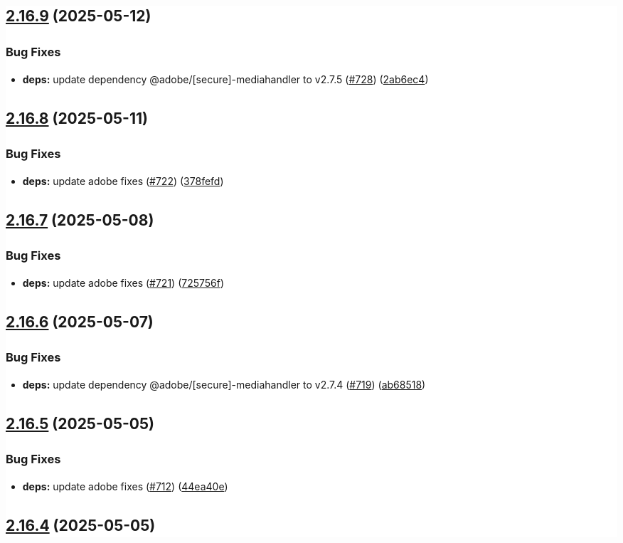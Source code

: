 ## [2.16.9](https://github.com/adobe/[secure]-html2md/compare/v2.16.8...v2.16.9) (2025-05-12)


### Bug Fixes

* **deps:** update dependency @adobe/[secure]-mediahandler to v2.7.5 ([#728](https://github.com/adobe/[secure]-html2md/issues/728)) ([2ab6ec4](https://github.com/adobe/[secure]-html2md/commit/2ab6ec4b77a79759fd911e90630736bfdb4b0ee3))

## [2.16.8](https://github.com/adobe/[secure]-html2md/compare/v2.16.7...v2.16.8) (2025-05-11)


### Bug Fixes

* **deps:** update adobe fixes ([#722](https://github.com/adobe/[secure]-html2md/issues/722)) ([378fefd](https://github.com/adobe/[secure]-html2md/commit/378fefdc0b66f8dfb19f36deab77a2ec9fd27842))

## [2.16.7](https://github.com/adobe/[secure]-html2md/compare/v2.16.6...v2.16.7) (2025-05-08)


### Bug Fixes

* **deps:** update adobe fixes ([#721](https://github.com/adobe/[secure]-html2md/issues/721)) ([725756f](https://github.com/adobe/[secure]-html2md/commit/725756fe30cc43fb1cf9766b0776a2fb2d41f1d1))

## [2.16.6](https://github.com/adobe/[secure]-html2md/compare/v2.16.5...v2.16.6) (2025-05-07)


### Bug Fixes

* **deps:** update dependency @adobe/[secure]-mediahandler to v2.7.4 ([#719](https://github.com/adobe/[secure]-html2md/issues/719)) ([ab68518](https://github.com/adobe/[secure]-html2md/commit/ab685189bfea807761f7f9660498553b3d721fcd))

## [2.16.5](https://github.com/adobe/[secure]-html2md/compare/v2.16.4...v2.16.5) (2025-05-05)


### Bug Fixes

* **deps:** update adobe fixes ([#712](https://github.com/adobe/[secure]-html2md/issues/712)) ([44ea40e](https://github.com/adobe/[secure]-html2md/commit/44ea40ed90ea6370ae9a3057dc0733c88181fcb4))

## [2.16.4](https://github.com/adobe/[secure]-html2md/compare/v2.16.3...v2.16.4) (2025-05-05)

